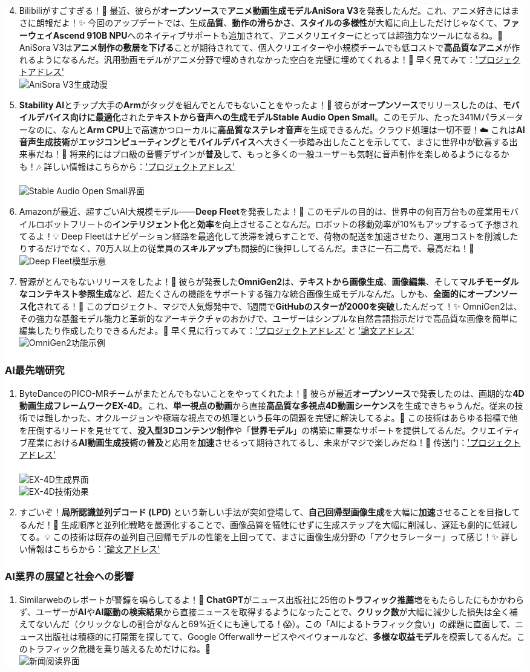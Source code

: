 4.  Bilibiliがすごすぎる！🥳 最近、彼らが**オープンソース**で**アニメ動画生成モデルAniSora V3**を発表したんだ。これ、アニメ好きにはまさに朗報だよ！✨ 今回のアップデートでは、生成**品質**、**動作の滑らかさ**、**スタイルの多様性**が大幅に向上しただけじゃなくて、**ファーウェイAscend 910B NPU**へのネイティブサポートも追加されて、アニメクリエイターにとっては超強力なツールになるね。💪 AniSora V3は**アニメ制作の敷居を下げる**ことが期待されてて、個人クリエイターや小規模チームでも低コストで**高品質なアニメ**が作れるようになるんだ。汎用動画モデルがアニメ分野で埋めきれなかった空白を完璧に埋めてくれるよ！💖 早く見てみて：['プロジェクトアドレス'](https://t.co/I3HPKPvsBV)
    <br/> ![AniSora V3生成动漫](https://autoproxy.justlikemaki.vip/?pp=https://pic.chinaz.com/2025/0703/6388714064487382452227720.png) <br/> <video src="https://autoproxy.justlikemaki.vip/?pp=https://pic.chinaz.com/video/2025/0703/6388714073810178077650374.mp4" controls="controls" width="100%"></video>

5.  **Stability AI**とチップ大手の**Arm**がタッグを組んでとんでもないことをやったよ！🥳 彼らが**オープンソース**でリリースしたのは、**モバイルデバイス向けに最適化**された**テキストから音声への生成モデルStable Audio Open Small**。このモデル、たった341Mパラメーターなのに、なんと**Arm CPU**上で高速かつローカルに**高品質なステレオ音声**を生成できるんだ。クラウド処理は一切不要！☁️ これは**AI音声生成技術**が**エッジコンピューティング**と**モバイルデバイス**へ大きく一歩踏み出したことを示してて、まさに世界中が歓喜する出来事だね！🎉 将来的にはプロ級の音響デザインが**普及**して、もっと多くの一般ユーザーも気軽に音声制作を楽しめるようになるかも！🎶 詳しい情報はこちらから：['プロジェクトアドレス'](https://huggingface.co/stabilityai/stable-audio-open-small)
    <br/> <video src="https://autoproxy.justlikemaki.vip/?pp=https://pic.chinaz.com/video/2025/0703/6388713289913084115928538.mp4" controls="controls" width="100%"></video> <br/> ![Stable Audio Open Small界面](https://autoproxy.justlikemaki.vip/?pp=https://pic.chinaz.com/2025/0703/6388713305335010971541470.png) <br/>

6.  Amazonが最近、超すごいAI大規模モデル——**Deep Fleet**を発表したよ！🤖 このモデルの目的は、世界中の何百万台もの産業用モバイルロボットフリートの**インテリジェント化**と**効率**を向上させることなんだ。ロボットの移動効率が10%もアップするって予想されてるよ！💡 Deep Fleetはナビゲーション経路を最適化して渋滞を減らすことで、荷物の配送を加速させたり、運用コストを削減したりするだけでなく、70万人以上の従業員の**スキルアップ**も間接的に後押ししてるんだ。まさに一石二鳥で、最高だね！👏
    <br/> ![Deep Fleet模型示意](https://autoproxy.justlikemaki.vip/?pp=https://pic.chinaz.com/2025/0703/6388713057550235373785993.png) <br/>

7.  智源がとんでもないリリースをしたよ！🎉 彼らが発表した**OmniGen2**は、**テキストから画像生成**、**画像編集**、そして**マルチモーダルなコンテキスト参照生成**など、超たくさんの機能をサポートする強力な統合画像生成モデルなんだ。しかも、**全面的にオープンソース化**されてる！🥳 このプロジェクト、マジで人気爆発中で、1週間で**GitHubのスターが2000を突破**したんだって！✨ OmniGen2は、その強力な基盤モデル能力と革新的なアーキテクチャのおかげで、ユーザーはシンプルな自然言語指示だけで高品質な画像を簡単に編集したり作成したりできるんだよ。🎨 早く見に行ってみて：['プロジェクトアドレス'](https://github.com/VectorSpaceLab/OmniGen2/) と ['論文アドレス'](https://arxiv.org/abs/2506.18871)
    <br/> ![OmniGen2功能示例](https://wechat2rss.xlab.app/img-proxy/?k=1b43303a&u=https%3A%2F%2Fmmbiz.qpic.cn%2Fsz_mmbiz_jpg%2FUicQ7HgWiaUb0y27uU6icWo72V6vj4ia2ZtIoWFx5Uz86juoT5ic5o0Y0neCWrO8icXsHXg95oM4SpTEtqk0B79o9ZpQ%2F0%3Fwx_fmt%3Djpeg) <br/>

### **AI最先端研究**

1.  ByteDanceのPICO-MRチームがまたとんでもないことをやってくれたよ！🎉 彼らが最近**オープンソース**で発表したのは、画期的な**4D動画生成フレームワークEX-4D**。これ、**単一視点の動画**から直接**高品質な多視点4D動画シーケンス**を生成できちゃうんだ。従来の技術では難しかった、オクルージョンや極端な視点での処理という長年の問題を完璧に解決してるよ。👏 この技術はあらゆる指標で他を圧倒するリードを見せてて、**没入型3Dコンテンツ制作**や「**世界モデル**」の構築に重要なサポートを提供してるんだ。クリエイティブ産業における**AI動画生成技術**の**普及**と応用を**加速**させるって期待されてるし、未来がマジで楽しみだね！🤩 传送门：['プロジェクトアドレス'](https://github.com/tau-yihouxiang/EX-4D)
    <br/> <video src="https://autoproxy.justlikemaki.vip/?pp=https://pic.chinaz.com/video/2025/0703/6388713262675238974773458.mp4" controls="controls" width="100%"></video> <br/> ![EX-4D生成界面](https://autoproxy.justlikemaki.vip/?pp=https://pic.chinaz.com/2025/0703/6388713270477695403063474.png) <br/> ![EX-4D技術効果](https://autoproxy.justlikemaki.vip/?pp=https://pic.chinaz.com/2025/0703/6388713268304384705197059.png) <br/>

2.  すごいぞ！**局所認識並列デコード (LPD)** という新しい手法が突如登場して、**自己回帰型画像生成**を大幅に**加速**させることを目指してるんだ！🚀 生成順序と並列化戦略を最適化することで、画像品質を犠牲にせずに生成ステップを大幅に削減し、遅延も劇的に低減してる。💡 この技術は既存の並列自己回帰モデルの性能を上回ってて、まさに画像生成分野の「アクセラレーター」って感じ！✨ 詳しい情報はこちらから：['論文アドレス'](https://arxiv.org/abs/2507.01957)

### **AI業界の展望と社会への影響**

1.  Similarwebのレポートが警鐘を鳴らしてるよ！🔔 **ChatGPT**がニュース出版社に25倍の**トラフィック推薦**増をもたらしたにもかかわらず、ユーザーが**AI**や**AI駆動の検索結果**から直接ニュースを取得するようになったことで、**クリック数**が大幅に減少した損失は全く補えてないんだ（クリックなしの割合がなんと69%近くにも達してる！😱）。この「AIによるトラフィック食い」の課題に直面して、ニュース出版社は積極的に打開策を探してて、Google Offerwallサービスやペイウォールなど、**多様な収益モデル**を模索してるんだ。このトラフィック危機を乗り越えるためだけにね。💪
    <br/> ![新闻阅读界面](https://autoproxy.justlikemaki.vip/?pp=https://pic.chinaz.com/picmap/202006031503452992_7.jpg) <br/>
